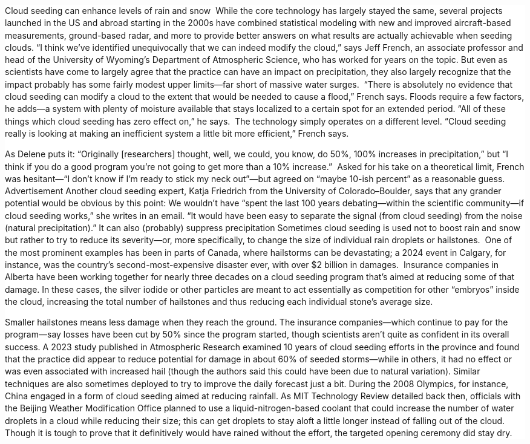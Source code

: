 Cloud seeding can enhance levels of rain and snow  While the core technology has largely stayed the same, several projects launched in the US and abroad starting in the 2000s have combined statistical modeling with new and improved aircraft-based measurements, ground-based radar, and more to provide better answers on what results are actually achievable when seeding clouds. “I think we’ve identified unequivocally that we can indeed modify the cloud,” says Jeff French, an associate professor and head of the University of Wyoming’s Department of Atmospheric Science, who has worked for years on the topic. But even as scientists have come to largely agree that the practice can have an impact on precipitation, they also largely recognize that the impact probably has some fairly modest upper limits—far short of massive water surges.  “There is absolutely no evidence that cloud seeding can modify a cloud to the extent that would be needed to cause a flood,” French says. Floods require a few factors, he adds—a system with plenty of moisture available that stays localized to a certain spot for an extended period. “All of these things which cloud seeding has zero effect on,” he says.  The technology simply operates on a different level. “Cloud seeding really is looking at making an inefficient system a little bit more efficient,” French says.

As Delene puts it: “Originally [researchers] thought, well, we could, you know, do 50%, 100% increases in precipitation,” but “I think if you do a good program you’re not going to get more than a 10% increase.”  Asked for his take on a theoretical limit, French was hesitant—“I don’t know if I’m ready to stick my neck out”—but agreed on “maybe 10-ish percent” as a reasonable guess. Advertisement Another cloud seeding expert, Katja Friedrich from the University of Colorado–Boulder, says that any grander potential would be obvious by this point: We wouldn’t have “spent the last 100 years debating—within the scientific community—if cloud seeding works,” she writes in an email. “It would have been easy to separate the signal (from cloud seeding) from the noise (natural precipitation).” It can also (probably) suppress precipitation Sometimes cloud seeding is used not to boost rain and snow but rather to try to reduce its severity—or, more specifically, to change the size of individual rain droplets or hailstones.   One of the most prominent examples has been in parts of Canada, where hailstorms can be devastating; a 2024 event in Calgary, for instance, was the country’s second-most-expensive disaster ever, with over $2 billion in damages.  Insurance companies in Alberta have been working together for nearly three decades on a cloud seeding program that’s aimed at reducing some of that damage. In these cases, the silver iodide or other particles are meant to act essentially as competition for other “embryos” inside the cloud, increasing the total number of hailstones and thus reducing each individual stone’s average size.

Smaller hailstones means less damage when they reach the ground. The insurance companies—which continue to pay for the program—say losses have been cut by 50% since the program started, though scientists aren’t quite as confident in its overall success. A 2023 study published in Atmospheric Research examined 10 years of cloud seeding efforts in the province and found that the practice did appear to reduce potential for damage in about 60% of seeded storms—while in others, it had no effect or was even associated with increased hail (though the authors said this could have been due to natural variation). Similar techniques are also sometimes deployed to try to improve the daily forecast just a bit. During the 2008 Olympics, for instance, China engaged in a form of cloud seeding aimed at reducing rainfall. As MIT Technology Review detailed back then, officials with the Beijing Weather Modification Office planned to use a liquid-nitrogen-based coolant that could increase the number of water droplets in a cloud while reducing their size; this can get droplets to stay aloft a little longer instead of falling out of the cloud. Though it is tough to prove that it definitively would have rained without the effort, the targeted opening ceremony did stay dry.
